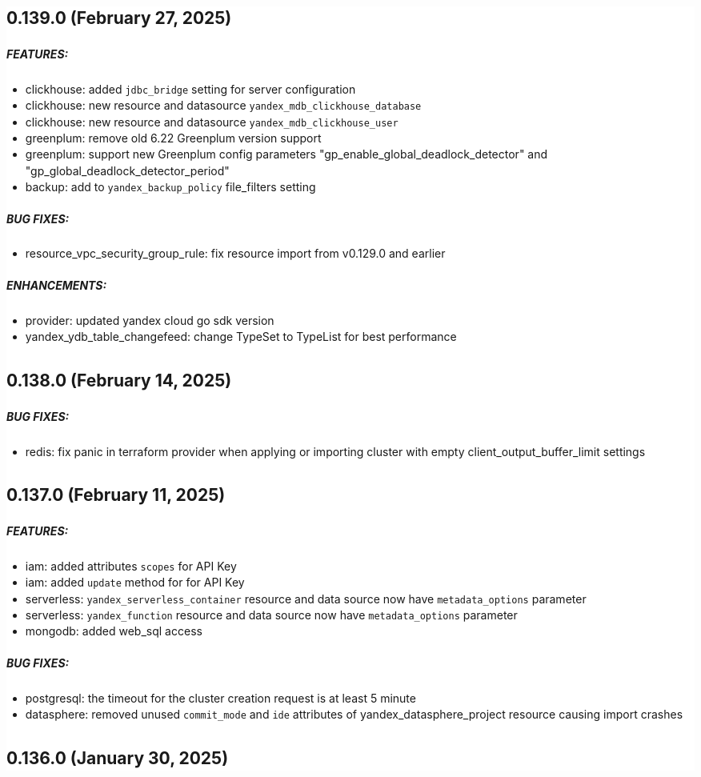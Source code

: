 



## 0.139.0 (February 27, 2025)

##### FEATURES:
* clickhouse: added `jdbc_bridge` setting for server configuration
* clickhouse: new resource and datasource `yandex_mdb_clickhouse_database`
* clickhouse: new resource and datasource `yandex_mdb_clickhouse_user`
* greenplum: remove old 6.22 Greenplum version support
* greenplum: support new Greenplum config parameters "gp_enable_global_deadlock_detector" and "gp_global_deadlock_detector_period"
* backup: add to `yandex_backup_policy` file_filters setting

##### BUG FIXES:
* resource_vpc_security_group_rule: fix resource import from v0.129.0 and earlier

##### ENHANCEMENTS:
* provider: updated yandex cloud go sdk version
* yandex_ydb_table_changefeed: change TypeSet to TypeList for best performance





## 0.138.0 (February 14, 2025)

##### BUG FIXES:
* redis: fix panic in terraform provider when applying or importing cluster with empty client_output_buffer_limit settings





## 0.137.0 (February 11, 2025)

##### FEATURES:
* iam: added attributes `scopes` for API Key
* iam: added `update` method for for API Key
* serverless: `yandex_serverless_container` resource and data source now have `metadata_options` parameter
* serverless: `yandex_function` resource and data source now have `metadata_options` parameter
* mongodb: added web_sql access

##### BUG FIXES:
* postgresql: the timeout for the cluster creation request is at least 5 minute
* datasphere: removed unused `commit_mode` and `ide` attributes of yandex_datasphere_project resource causing import crashes





## 0.136.0 (January 30, 2025)
